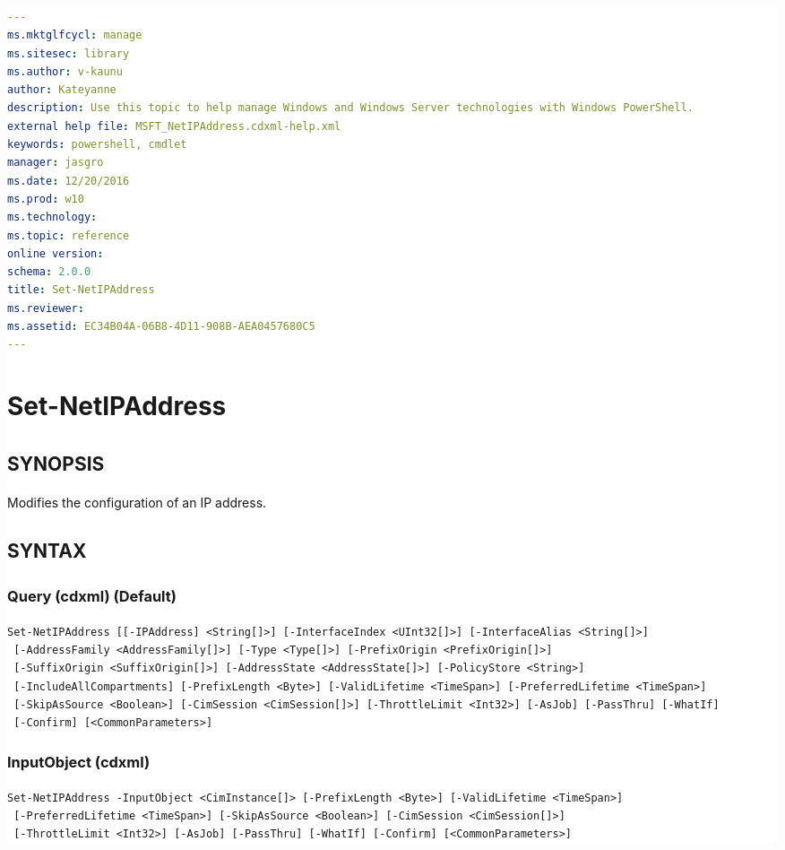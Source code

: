 ```yaml
---
ms.mktglfcycl: manage
ms.sitesec: library
ms.author: v-kaunu
author: Kateyanne
description: Use this topic to help manage Windows and Windows Server technologies with Windows PowerShell.
external help file: MSFT_NetIPAddress.cdxml-help.xml
keywords: powershell, cmdlet
manager: jasgro
ms.date: 12/20/2016
ms.prod: w10
ms.technology: 
ms.topic: reference
online version: 
schema: 2.0.0
title: Set-NetIPAddress
ms.reviewer:
ms.assetid: EC34B04A-06B8-4D11-908B-AEA0457680C5
---
```


# Set-NetIPAddress

## SYNOPSIS
Modifies the configuration of an IP address.

## SYNTAX

### Query (cdxml) (Default)
```
Set-NetIPAddress [[-IPAddress] <String[]>] [-InterfaceIndex <UInt32[]>] [-InterfaceAlias <String[]>]
 [-AddressFamily <AddressFamily[]>] [-Type <Type[]>] [-PrefixOrigin <PrefixOrigin[]>]
 [-SuffixOrigin <SuffixOrigin[]>] [-AddressState <AddressState[]>] [-PolicyStore <String>]
 [-IncludeAllCompartments] [-PrefixLength <Byte>] [-ValidLifetime <TimeSpan>] [-PreferredLifetime <TimeSpan>]
 [-SkipAsSource <Boolean>] [-CimSession <CimSession[]>] [-ThrottleLimit <Int32>] [-AsJob] [-PassThru] [-WhatIf]
 [-Confirm] [<CommonParameters>]
```

### InputObject (cdxml)
```
Set-NetIPAddress -InputObject <CimInstance[]> [-PrefixLength <Byte>] [-ValidLifetime <TimeSpan>]
 [-PreferredLifetime <TimeSpan>] [-SkipAsSource <Boolean>] [-CimSession <CimSession[]>]
 [-ThrottleLimit <Int32>] [-AsJob] [-PassThru] [-WhatIf] [-Confirm] [<CommonParameters>]
```
